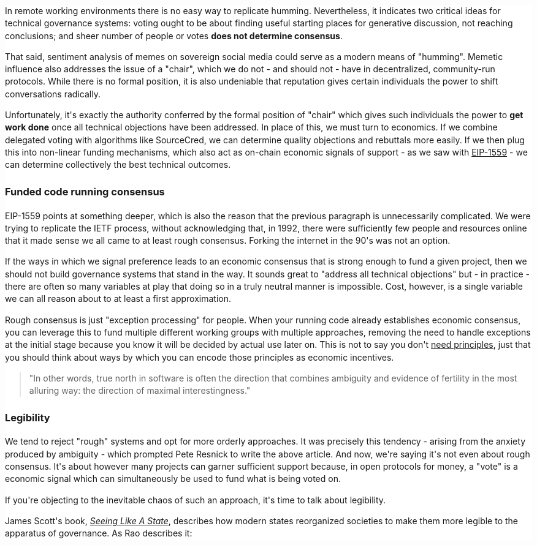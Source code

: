 In remote working environments there is no easy way to replicate humming. Nevertheless, it indicates two critical ideas for technical governance systems: voting ought to be about finding useful starting places for generative discussion, not reaching conclusions; and sheer number of people or votes **does not determine consensus**. 

That said, sentiment analysis of memes on sovereign social media could serve as a modern means of "humming". Memetic influence also addresses the issue of a "chair", which we do not - and should not - have in decentralized, community-run protocols. While there is no formal position, it is also undeniable that reputation gives certain individuals the power to shift conversations radically.

Unfortunately, it's exactly the authority conferred by the formal position of "chair" which gives such individuals the power to **get work done** once all technical objections have been addressed. In place of this, we must turn to economics. If we combine delegated voting with algorithms like SourceCred, we can determine quality objections and rebuttals more easily. If we then plug this into non-linear funding mechanisms, which also act as on-chain economic signals of support - as we saw with [EIP-1559](https://gitcoin.co/grants/946/eip-1559-community-fund) - we can determine collectively the best technical outcomes.

### Funded code running consensus

EIP-1559 points at something deeper, which is also the reason that the previous paragraph is unnecessarily complicated. We were trying to replicate the IETF process, without acknowledging that, in 1992, there were sufficiently few people and resources online that it made sense we all came to at least rough consensus. Forking the internet in the 90's was not an option.

If the ways in which we signal preference leads to an economic consensus that is strong enough to fund a given project, then we should not build governance systems that stand in the way. It sounds great to "address all technical objections" but - in practice - there are often so many variables at play that doing so in a truly neutral manner is impossible. Cost, however, is a single variable we can all reason about to at least a first approximation.

Rough consensus is just "exception processing" for people. When your running code already establishes economic consensus, you can leverage this to fund multiple different working groups with multiple approaches, removing the need to handle exceptions at the initial stage because you know it will be decided by actual use later on. This is not to say you don't <a href="https://www.patreon.com/posts/online-community-47388851" target="_blank" rel="noopener noreferrer">need principles</a>, just that you should think about ways by which you can encode those principles as economic incentives.

> "In other words, true north in software is often the direction that combines ambiguity and evidence of fertility in the most alluring way: the direction of maximal interestingness."

### Legibility

We tend to reject "rough" systems and opt for more orderly approaches. It was precisely this tendency - arising from the anxiety produced by ambiguity - which prompted Pete Resnick to write the above article. And now, we're saying it's not even about rough consensus. It's about however many projects can garner sufficient support because, in open protocols for money, a "vote" is a economic signal which can simultaneously be used to fund what is being voted on.

If you're objecting to the inevitable chaos of such an approach, it's time to talk about legibility.

James Scott's book, [*Seeing Like A State*](https://www.goodreads.com/book/show/20186.Seeing_Like_a_State), describes how modern states reorganized societies to make them more legible to the apparatus of governance. As Rao describes it:
